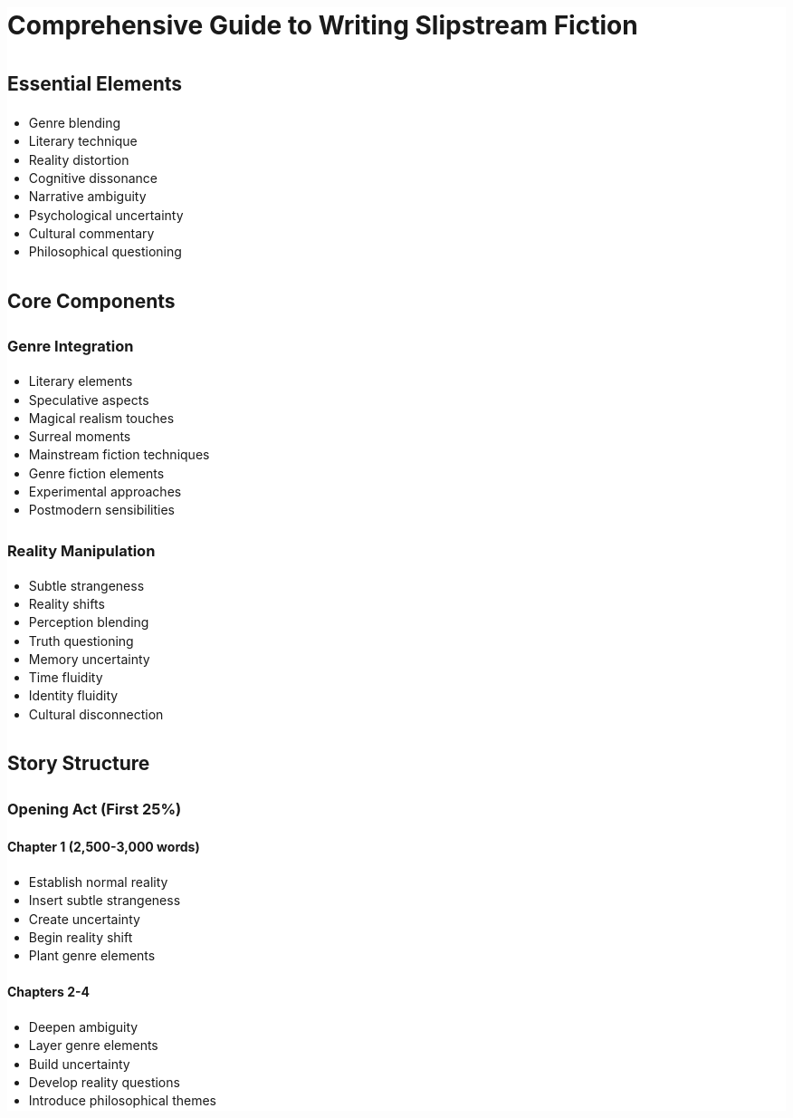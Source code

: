 # Comprehensive Guide to Writing Slipstream Fiction

## Essential Elements
- Genre blending
- Literary technique
- Reality distortion
- Cognitive dissonance
- Narrative ambiguity
- Psychological uncertainty
- Cultural commentary
- Philosophical questioning

## Core Components

### Genre Integration
- Literary elements
- Speculative aspects
- Magical realism touches
- Surreal moments
- Mainstream fiction techniques
- Genre fiction elements
- Experimental approaches
- Postmodern sensibilities

### Reality Manipulation
- Subtle strangeness
- Reality shifts
- Perception blending
- Truth questioning
- Memory uncertainty
- Time fluidity
- Identity fluidity
- Cultural disconnection

## Story Structure

### Opening Act (First 25%)
#### Chapter 1 (2,500-3,000 words)
- Establish normal reality
- Insert subtle strangeness
- Create uncertainty
- Begin reality shift
- Plant genre elements

#### Chapters 2-4
- Deepen ambiguity
- Layer genre elements
- Build uncertainty
- Develop reality questions
- Introduce philosophical themes
